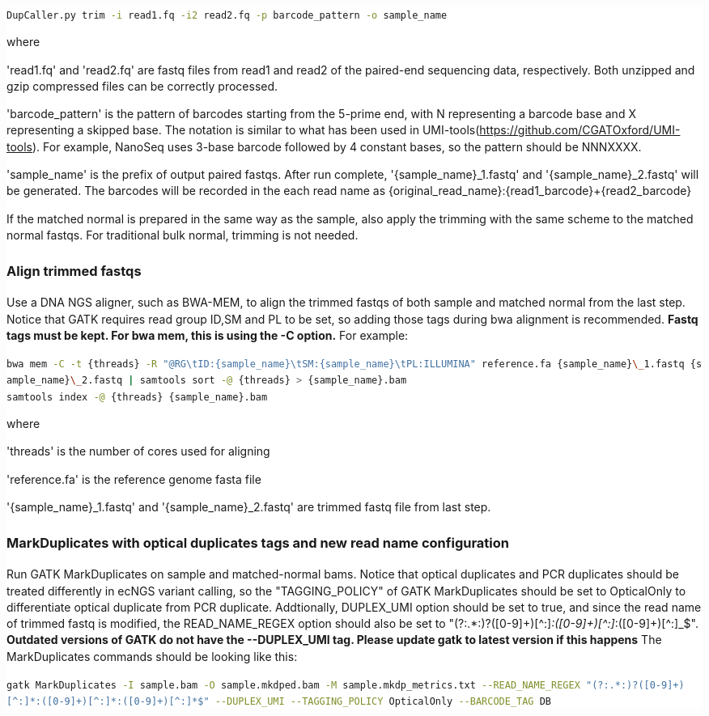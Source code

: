 ```bash
DupCaller.py trim -i read1.fq -i2 read2.fq -p barcode_pattern -o sample_name
```

where

'read1.fq' and 'read2.fq' are fastq files from read1 and read2 of the paired-end sequencing data, respectively. Both unzipped and gzip compressed files can be correctly processed.

'barcode_pattern' is the pattern of barcodes starting from the 5-prime end, with N representing a barcode base and X representing a skipped base. The notation is similar to what has been used in UMI-tools(https://github.com/CGATOxford/UMI-tools). For example, NanoSeq uses 3-base barcode followed by 4 constant bases, so the pattern should be NNNXXXX.

'sample_name' is the prefix of output paired fastqs. After run complete, '{sample_name}\_1.fastq' and '{sample_name}\_2.fastq' will be generated. The barcodes will be recorded in the each read name as {original_read_name}:{read1_barcode}+{read2_barcode}

If the matched normal is prepared in the same way as the sample, also apply the trimming with the same scheme to the matched normal fastqs. For traditional bulk normal, trimming is not needed.

### Align trimmed fastqs

Use a DNA NGS aligner, such as BWA-MEM, to align the trimmed fastqs of both sample and matched normal from the last step. Notice that GATK requires read group ID,SM and PL to be set, so adding those tags during bwa alignment is recommended. **Fastq tags must be kept. For bwa mem, this is using the -C option.** For example:

```bash
bwa mem -C -t {threads} -R "@RG\tID:{sample_name}\tSM:{sample_name}\tPL:ILLUMINA" reference.fa {sample_name}\_1.fastq {sample_name}\_2.fastq | samtools sort -@ {threads} > {sample_name}.bam
samtools index -@ {threads} {sample_name}.bam
```

where

'threads' is the number of cores used for aligning

'reference.fa' is the reference genome fasta file

'{sample_name}\_1.fastq' and '{sample_name}\_2.fastq' are trimmed fastq file from last step.

### MarkDuplicates with optical duplicates tags and new read name configuration

Run GATK MarkDuplicates on sample and matched-normal bams. Notice that optical duplicates and PCR duplicates should be treated differently in ecNGS variant calling, so the "TAGGING_POLICY" of GATK MarkDuplicates should be set to OpticalOnly to differentiate optical duplicate from PCR duplicate. Addtionally, DUPLEX_UMI option should be set to true, and since the read name of trimmed fastq is modified, the READ_NAME_REGEX option should also be set to "(?:.*:)?([0-9]+)[^:]_:([0-9]+)[^:]_:([0-9]+)[^:]\_$". **Outdated versions of GATK do not have the --DUPLEX_UMI tag. Please update gatk to latest version if this happens** The MarkDuplicates commands should be looking like this:

```bash
gatk MarkDuplicates -I sample.bam -O sample.mkdped.bam -M sample.mkdp_metrics.txt --READ_NAME_REGEX "(?:.*:)?([0-9]+)[^:]*:([0-9]+)[^:]*:([0-9]+)[^:]*$" --DUPLEX_UMI --TAGGING_POLICY OpticalOnly --BARCODE_TAG DB
```
